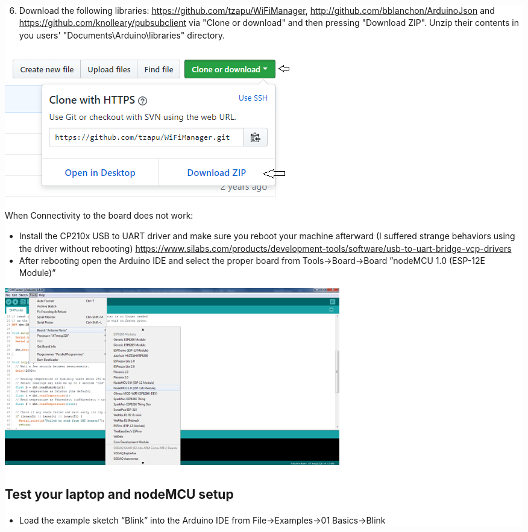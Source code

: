 6. Download the following libraries: https://github.com/tzapu/WiFiManager, http://github.com/bblanchon/ArduinoJson and https://github.com/knolleary/pubsubclient via "Clone or download" and then pressing "Download ZIP". Unzip their contents in you users' "Documents\Arduino\libraries" directory.

<img src="./images/download_zip.png" alt="Libraries">

When Connectivity to the board does not work:
- Install the CP210x USB to UART driver and make sure you reboot your machine afterward (I suffered strange behaviors using the driver without rebooting) https://www.silabs.com/products/development-tools/software/usb-to-uart-bridge-vcp-drivers
- After rebooting open the Arduino IDE and select the proper board from Tools->Board->Board ”nodeMCU 1.0 (ESP-12E Module)”
<img src="./images/examples.png" alt="Examples">


## Test your laptop and nodeMCU setup
- Load the example sketch “Blink” into the Arduino IDE from File->Examples->01 Basics->Blink